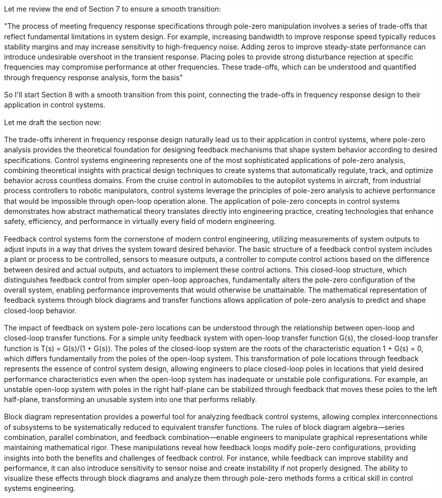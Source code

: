 Let me review the end of Section 7 to ensure a smooth transition:

"The process of meeting frequency response specifications through pole-zero manipulation involves a series of trade-offs that reflect fundamental limitations in system design. For example, increasing bandwidth to improve response speed typically reduces stability margins and may increase sensitivity to high-frequency noise. Adding zeros to improve steady-state performance can introduce undesirable overshoot in the transient response. Placing poles to provide strong disturbance rejection at specific frequencies may compromise performance at other frequencies. These trade-offs, which can be understood and quantified through frequency response analysis, form the basis"

So I'll start Section 8 with a smooth transition from this point, connecting the trade-offs in frequency response design to their application in control systems.

Let me draft the section now:

The trade-offs inherent in frequency response design naturally lead us to their application in control systems, where pole-zero analysis provides the theoretical foundation for designing feedback mechanisms that shape system behavior according to desired specifications. Control systems engineering represents one of the most sophisticated applications of pole-zero analysis, combining theoretical insights with practical design techniques to create systems that automatically regulate, track, and optimize behavior across countless domains. From the cruise control in automobiles to the autopilot systems in aircraft, from industrial process controllers to robotic manipulators, control systems leverage the principles of pole-zero analysis to achieve performance that would be impossible through open-loop operation alone. The application of pole-zero concepts in control systems demonstrates how abstract mathematical theory translates directly into engineering practice, creating technologies that enhance safety, efficiency, and performance in virtually every field of modern engineering.

Feedback control systems form the cornerstone of modern control engineering, utilizing measurements of system outputs to adjust inputs in a way that drives the system toward desired behavior. The basic structure of a feedback control system includes a plant or process to be controlled, sensors to measure outputs, a controller to compute control actions based on the difference between desired and actual outputs, and actuators to implement these control actions. This closed-loop structure, which distinguishes feedback control from simpler open-loop approaches, fundamentally alters the pole-zero configuration of the overall system, enabling performance improvements that would otherwise be unattainable. The mathematical representation of feedback systems through block diagrams and transfer functions allows application of pole-zero analysis to predict and shape closed-loop behavior.

The impact of feedback on system pole-zero locations can be understood through the relationship between open-loop and closed-loop transfer functions. For a simple unity feedback system with open-loop transfer function G(s), the closed-loop transfer function is T(s) = G(s)/(1 + G(s)). The poles of the closed-loop system are the roots of the characteristic equation 1 + G(s) = 0, which differs fundamentally from the poles of the open-loop system. This transformation of pole locations through feedback represents the essence of control system design, allowing engineers to place closed-loop poles in locations that yield desired performance characteristics even when the open-loop system has inadequate or unstable pole configurations. For example, an unstable open-loop system with poles in the right half-plane can be stabilized through feedback that moves these poles to the left half-plane, transforming an unusable system into one that performs reliably.

Block diagram representation provides a powerful tool for analyzing feedback control systems, allowing complex interconnections of subsystems to be systematically reduced to equivalent transfer functions. The rules of block diagram algebra—series combination, parallel combination, and feedback combination—enable engineers to manipulate graphical representations while maintaining mathematical rigor. These manipulations reveal how feedback loops modify pole-zero configurations, providing insights into both the benefits and challenges of feedback control. For instance, while feedback can improve stability and performance, it can also introduce sensitivity to sensor noise and create instability if not properly designed. The ability to visualize these effects through block diagrams and analyze them through pole-zero methods forms a critical skill in control systems engineering.
